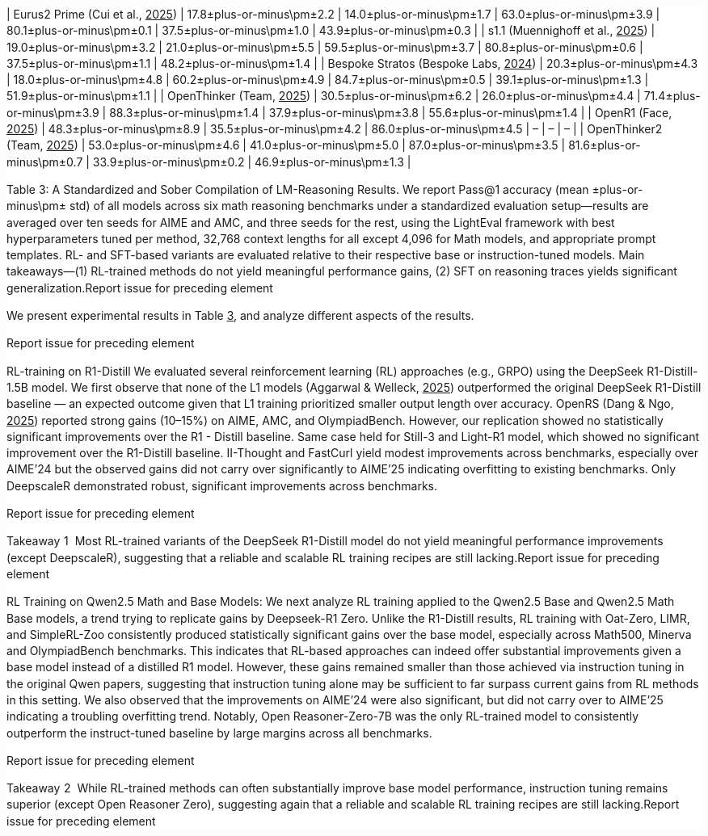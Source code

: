 | Eurus2 Prime (Cui et al., [2025](https://arxiv.org/html/2504.07086v1#bib.bib19 "")) | 17.8±plus-or-minus\\pm±2.2 | 14.0±plus-or-minus\\pm±1.7 | 63.0±plus-or-minus\\pm±3.9 | 80.1±plus-or-minus\\pm±0.1 | 37.5±plus-or-minus\\pm±1.0 | 43.9±plus-or-minus\\pm±0.3 |
| s1.1 (Muennighoff et al., [2025](https://arxiv.org/html/2504.07086v1#bib.bib78 "")) | 19.0±plus-or-minus\\pm±3.2 | 21.0±plus-or-minus\\pm±5.5 | 59.5±plus-or-minus\\pm±3.7 | 80.8±plus-or-minus\\pm±0.6 | 37.5±plus-or-minus\\pm±1.1 | 48.2±plus-or-minus\\pm±1.4 |
| Bespoke Stratos (Bespoke Labs, [2024](https://arxiv.org/html/2504.07086v1#bib.bib10 "")) | 20.3±plus-or-minus\\pm±4.3 | 18.0±plus-or-minus\\pm±4.8 | 60.2±plus-or-minus\\pm±4.9 | 84.7±plus-or-minus\\pm±0.5 | 39.1±plus-or-minus\\pm±1.3 | 51.9±plus-or-minus\\pm±1.1 |
| OpenThinker (Team, [2025](https://arxiv.org/html/2504.07086v1#bib.bib102 "")) | 30.5±plus-or-minus\\pm±6.2 | 26.0±plus-or-minus\\pm±4.4 | 71.4±plus-or-minus\\pm±3.9 | 88.3±plus-or-minus\\pm±1.4 | 37.9±plus-or-minus\\pm±3.8 | 55.6±plus-or-minus\\pm±1.4 |
| OpenR1 (Face, [2025](https://arxiv.org/html/2504.07086v1#bib.bib27 "")) | 48.3±plus-or-minus\\pm±8.9 | 35.5±plus-or-minus\\pm±4.2 | 86.0±plus-or-minus\\pm±4.5 | – | – | – |
| OpenThinker2 (Team, [2025](https://arxiv.org/html/2504.07086v1#bib.bib102 "")) | 53.0±plus-or-minus\\pm±4.6 | 41.0±plus-or-minus\\pm±5.0 | 87.0±plus-or-minus\\pm±3.5 | 81.6±plus-or-minus\\pm±0.7 | 33.9±plus-or-minus\\pm±0.2 | 46.9±plus-or-minus\\pm±1.3 |

Table 3: A Standardized and Sober Compilation of LM-Reasoning Results. We report Pass@1 accuracy (mean ±plus-or-minus\\pm± std) of all models across six math reasoning benchmarks under a standardized evaluation setup—results are averaged over ten seeds for AIME and AMC, and three seeds for the rest, using the LightEval framework with best hyperparameters tuned per method, 32,768 context lengths for all except 4,096 for Math models, and appropriate prompt templates. RL- and SFT-based variants are evaluated relative to their respective base or instruction-tuned models. Main takeaways—(1) RL-trained methods do not yield meaningful performance gains, (2) SFT on reasoning traces yields significant generalization.Report issue for preceding element

We present experimental results in Table [3](https://arxiv.org/html/2504.07086v1#S4.T3 "Table 3 ‣ 4.3 A Sober Look: Results ‣ 4 Way Forward: Standardization in Evaluations ‣ A Sober Look at Progress in Language Model Reasoning: Pitfalls and Paths to Reproducibility"), and analyze different aspects of the results.

Report issue for preceding element

RL-training on R1-Distill We evaluated several reinforcement learning (RL) approaches (e.g., GRPO) using the DeepSeek R1-Distill-1.5B model. We first observe that none of the L1 models (Aggarwal & Welleck, [2025](https://arxiv.org/html/2504.07086v1#bib.bib2 "")) outperformed the original DeepSeek R1-Distill baseline — an expected outcome given that L1 training prioritized smaller output length over accuracy. OpenRS (Dang & Ngo, [2025](https://arxiv.org/html/2504.07086v1#bib.bib20 "")) reported strong gains (10–15%) on AIME, AMC, and OlympiadBench. However, our replication showed no statistically significant improvements over the R1 - Distill baseline. Same case held for Still-3 and Light-R1 model, which showed no significant improvement over the R1-Distill baseline. II-Thought and FastCurl yield modest improvements across benchmarks, especially over AIME’24 but the observed gains did not carry over significantly to AIME’25 indicating overfitting to existing benchmarks. Only DeepscaleR demonstrated robust, significant improvements across benchmarks.

Report issue for preceding element

Takeaway 1  Most RL-trained variants of the DeepSeek R1-Distill model do not yield meaningful performance improvements (except DeepscaleR), suggesting that a reliable and scalable RL training recipes are still lacking.Report issue for preceding element

RL Training on Qwen2.5 Math and Base Models: We next analyze RL training applied to the Qwen2.5 Base and Qwen2.5 Math Base models, a trend trying to replicate gains by Deepseek-R1 Zero. Unlike the R1-Distill results, RL training with Oat-Zero, LIMR, and SimpleRL-Zoo consistently produced statistically significant gains over the base model, especially across Math500, Minerva and OlympiadBench benchmarks. This indicates that RL-based approaches can indeed offer substantial improvements given a base model instead of a distilled R1 model. However, these gains remained smaller than those achieved via instruction tuning in the original Qwen papers, suggesting that instruction tuning alone may be sufficient to far surpass current gains from RL methods in this setting. We also observed that the improvements on AIME’24 were also significant, but did not carry over to AIME’25 indicating a troubling overfitting trend. Notably, Open Reasoner-Zero-7B was the only RL-trained model to consistently outperform the instruct-tuned baseline by large margins across all benchmarks.

Report issue for preceding element

Takeaway 2  While RL-trained methods can often substantially improve base model performance, instruction tuning remains superior (except Open Reasoner Zero), suggesting again that a reliable and scalable RL training recipes are still lacking.Report issue for preceding element
